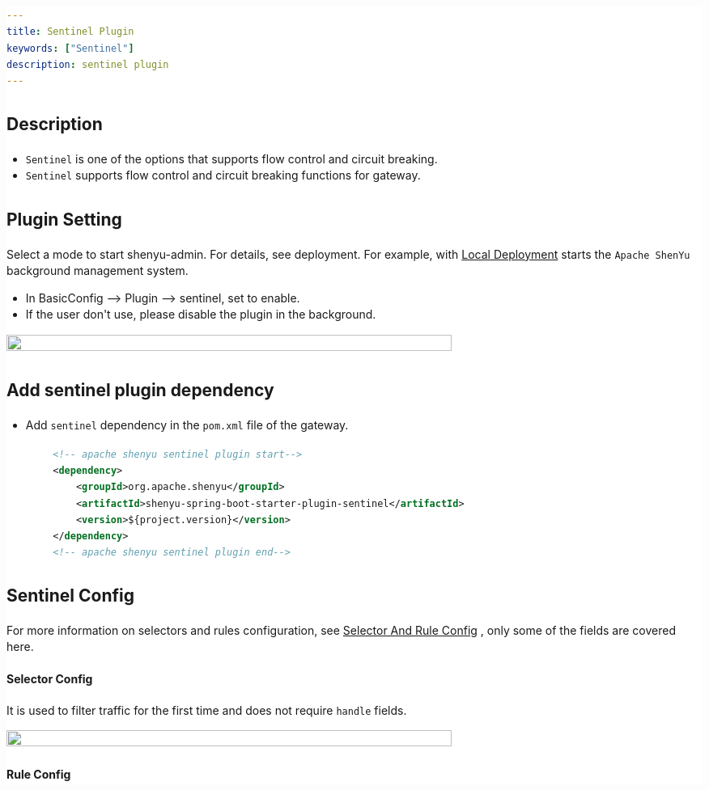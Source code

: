 ```yaml
---
title: Sentinel Plugin
keywords: ["Sentinel"]
description: sentinel plugin
---
```



## Description

* `Sentinel` is one of the options that supports flow control and circuit breaking.
* `Sentinel` supports flow control and circuit breaking functions for gateway.


## Plugin Setting

Select a mode to start shenyu-admin. For details, see  deployment. For example, with [Local Deployment](../../deployment/deployment-local) starts the `Apache ShenYu` background management system.

* In BasicConfig --> Plugin --> sentinel, set to enable.
* If the user don't use, please disable the plugin in the background.

<img src="/img/shenyu/plugin/sentinel/sentinel_open_en.png" width="80%" height="80%" />


## Add sentinel plugin dependency

* Add `sentinel` dependency in the `pom.xml` file of the gateway.

```xml
        <!-- apache shenyu sentinel plugin start-->
        <dependency>
            <groupId>org.apache.shenyu</groupId>
            <artifactId>shenyu-spring-boot-starter-plugin-sentinel</artifactId>
            <version>${project.version}</version>
        </dependency>
        <!-- apache shenyu sentinel plugin end-->
``` 


## Sentinel Config

For more information on selectors and rules configuration, see [Selector And Rule Config](../../user-guide/admin-usage/selector-and-rule) , only some of the fields are covered here.

#### Selector Config

It is used to filter traffic for the first time and does not require `handle` fields.


<img src="/img/shenyu/plugin/sentinel/selector_en.png" width="80%" height="80%" />

#### Rule Config
